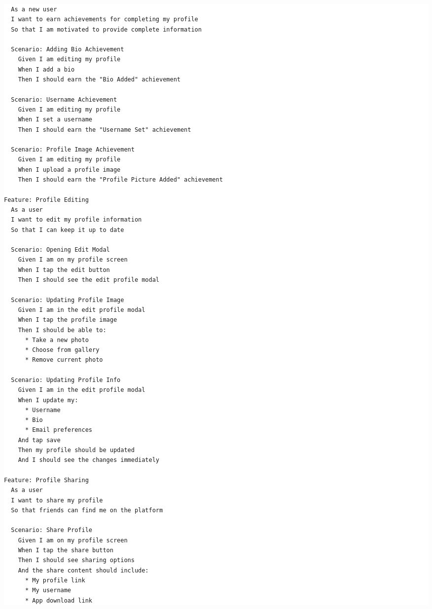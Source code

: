 ```gherkin
  As a new user
  I want to earn achievements for completing my profile
  So that I am motivated to provide complete information

  Scenario: Adding Bio Achievement
    Given I am editing my profile
    When I add a bio
    Then I should earn the "Bio Added" achievement

  Scenario: Username Achievement
    Given I am editing my profile
    When I set a username
    Then I should earn the "Username Set" achievement

  Scenario: Profile Image Achievement
    Given I am editing my profile
    When I upload a profile image
    Then I should earn the "Profile Picture Added" achievement

Feature: Profile Editing
  As a user
  I want to edit my profile information
  So that I can keep it up to date

  Scenario: Opening Edit Modal
    Given I am on my profile screen
    When I tap the edit button
    Then I should see the edit profile modal

  Scenario: Updating Profile Image
    Given I am in the edit profile modal
    When I tap the profile image
    Then I should be able to:
      * Take a new photo
      * Choose from gallery
      * Remove current photo

  Scenario: Updating Profile Info
    Given I am in the edit profile modal
    When I update my:
      * Username
      * Bio
      * Email preferences
    And tap save
    Then my profile should be updated
    And I should see the changes immediately

Feature: Profile Sharing
  As a user
  I want to share my profile
  So that friends can find me on the platform

  Scenario: Share Profile
    Given I am on my profile screen
    When I tap the share button
    Then I should see sharing options
    And the share content should include:
      * My profile link
      * My username
      * App download link
```
